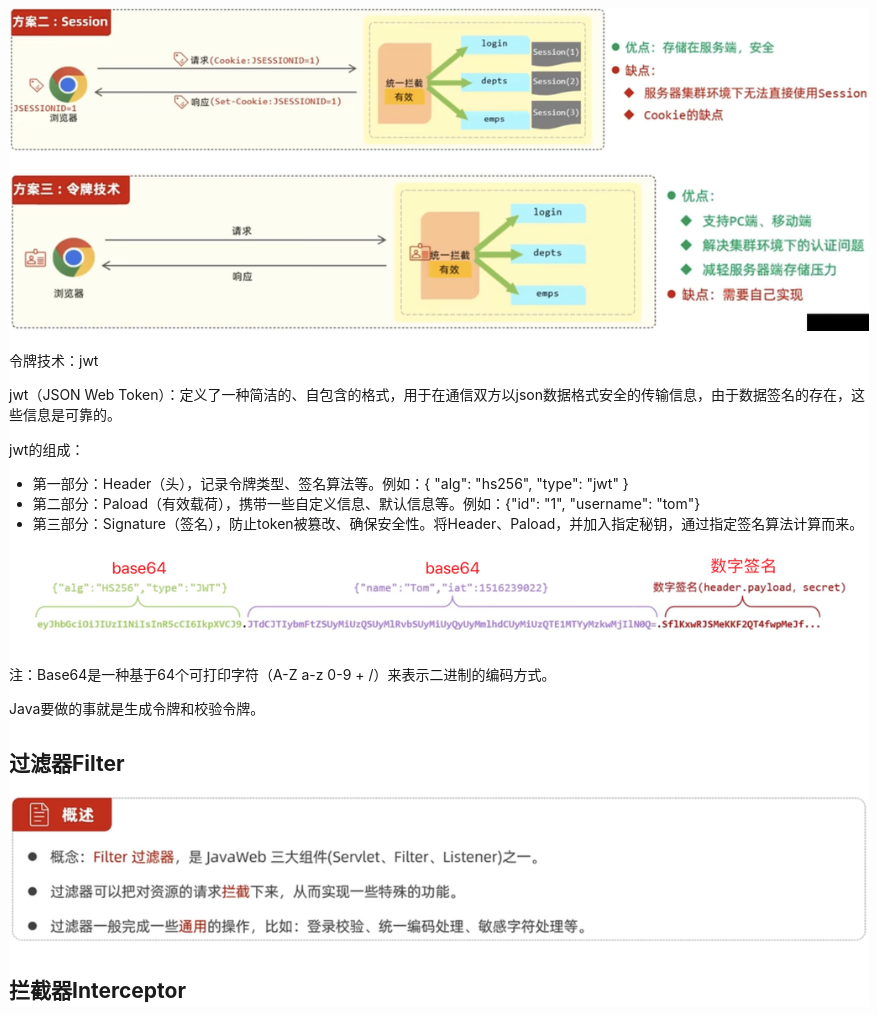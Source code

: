 ![Snipaste_2024-01-14_14-08-16](images/Snipaste_2024-01-14_14-08-16.png)

![Snipaste_2024-01-14_14-18-11](images/Snipaste_2024-01-14_14-18-11.png)

令牌技术：jwt

jwt（JSON Web Token）：定义了一种简洁的、自包含的格式，用于在通信双方以json数据格式安全的传输信息，由于数据签名的存在，这些信息是可靠的。

jwt的组成：

* 第一部分：Header（头），记录令牌类型、签名算法等。例如：{ "alg": "hs256", "type": "jwt" }
* 第二部分：Paload（有效载荷），携带一些自定义信息、默认信息等。例如：{"id": "1", "username": "tom"}
* 第三部分：Signature（签名），防止token被篡改、确保安全性。将Header、Paload，并加入指定秘钥，通过指定签名算法计算而来。

![Snipaste_2023-09-04_13-32-39](images/Snipaste_2023-09-04_13-32-39.png)

注：Base64是一种基于64个可打印字符（A-Z a-z 0-9 + /）来表示二进制的编码方式。

Java要做的事就是生成令牌和校验令牌。

## 过滤器Filter

![Snipaste_2024-01-14_15-10-09](images/Snipaste_2024-01-14_15-10-09.png)

## 拦截器Interceptor
